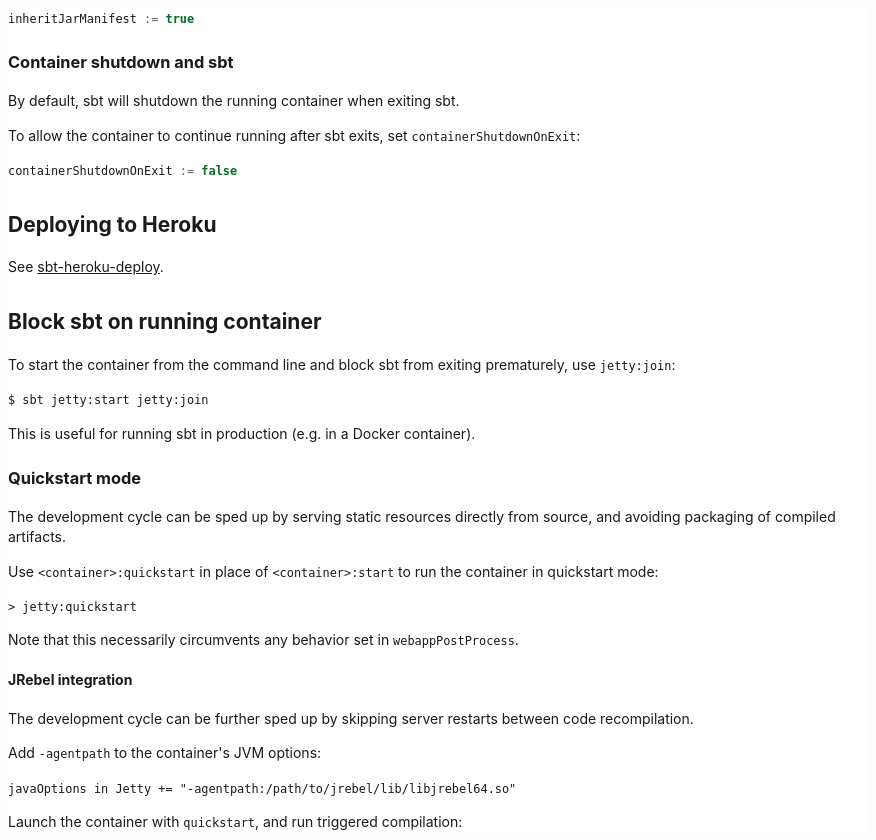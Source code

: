 ```scala
inheritJarManifest := true
```

### Container shutdown and sbt

By default, sbt will shutdown the running container when exiting sbt.

To allow the container to continue running after sbt exits, set
`containerShutdownOnExit`:

```scala
containerShutdownOnExit := false
```

## Deploying to Heroku

See [sbt-heroku-deploy][26].

## Block sbt on running container

To start the container from the command line and block sbt from exiting
prematurely, use `jetty:join`:

```
$ sbt jetty:start jetty:join
```

This is useful for running sbt in production (e.g. in a Docker
container).

### Quickstart mode

The development cycle can be sped up by serving static resources
directly from source, and avoiding packaging of compiled artifacts.

Use `<container>:quickstart` in place of `<container>:start` to run the
container in quickstart mode:

```
> jetty:quickstart
```

Note that this necessarily circumvents any behavior set in
`webappPostProcess`.

#### JRebel integration

The development cycle can be further sped up by skipping server restarts
between code recompilation.

Add `-agentpath` to the container's JVM options:

```
javaOptions in Jetty += "-agentpath:/path/to/jrebel/lib/libjrebel64.so"
```

Launch the container with `quickstart`, and run triggered compilation:


[3]: http://www.scala-sbt.org/0.13/docs/Triggered-Execution.html
[4]: http://www.eclipse.org/jetty/documentation/current/runner.html#_full_configuration_reference
[5]: https://github.com/jsimone/webapp-runner#options
[6]: src/sbt-test/container/custom-runner
[7]: src/sbt-test/container/fork-options
[8]: src/sbt-test/container/java-options
[9]: src/sbt-test/container/jetty-7
[10]: src/sbt-test/container/jetty-8
[11]: src/sbt-test/container/jetty-9
[12]: src/sbt-test/container/jetty-port-9090
[13]: src/sbt-test/container/tomcat-port-9090
[14]: src/sbt-test/container/jetty-xml-http
[15]: src/sbt-test/container/jetty-xml-https
[16]: src/sbt-test/container/multi-module-single-webapp
[17]: src/sbt-test/container/multi-module-multi-webapp
[18]: src/sbt-test/war/simple
[19]: src/sbt-test/webapp/yuicompressor
[20]: src/sbt-test/webapp/unmanaged-resources
[21]: src/sbt-test/webapp/unmanaged-sources
[22]: src/sbt-test/webapp/web-inf-classes
[23]: src/sbt-test/webapp/web-inf-lib
[24]: src/sbt-test/webapp/webapp-dest
[25]: src/sbt-test/webapp/webapp-src
[26]: https://github.com/earldouglas/sbt-heroku-deploy
[artifacts]: http://www.scala-sbt.org/0.13/docs/Artifacts.html#Modifying+default+artifacts
[ebs]: https://console.aws.amazon.com/elasticbeanstalk/home
[ejb]: http://en.wikipedia.org/wiki/Ejb
[filter]: http://docs.oracle.com/javaee/6/api/javax/servlet/Filter.html
[gae]: https://developers.google.com/appengine/
[heroku]: https://www.heroku.com/
[issues/166]: https://github.com/earldouglas/xsbt-web-plugin/issues/166
[j2ee]: http://en.wikipedia.org/wiki/Java_Servlet
[jdwp]: https://docs.oracle.com/javase/8/docs/technotes/guides/troubleshoot/introclientissues005.html
[jelastic]: http://jelastic.com/
[jndi]: http://en.wikipedia.org/wiki/Java_Naming_and_Directory_Interface
[jsf]: http://en.wikipedia.org/wiki/JavaServer_Faces
[jsp]: http://en.wikipedia.org/wiki/JavaServer_Pages
[sbt]: http://www.scala-sbt.org/
[servlet]: http://docs.oracle.com/javaee/6/api/javax/servlet/Servlet.html
[specver]: https://earldouglas.com/posts/specver.html
[war]: https://en.wikipedia.org/wiki/WAR_%28Sun_file_format%29